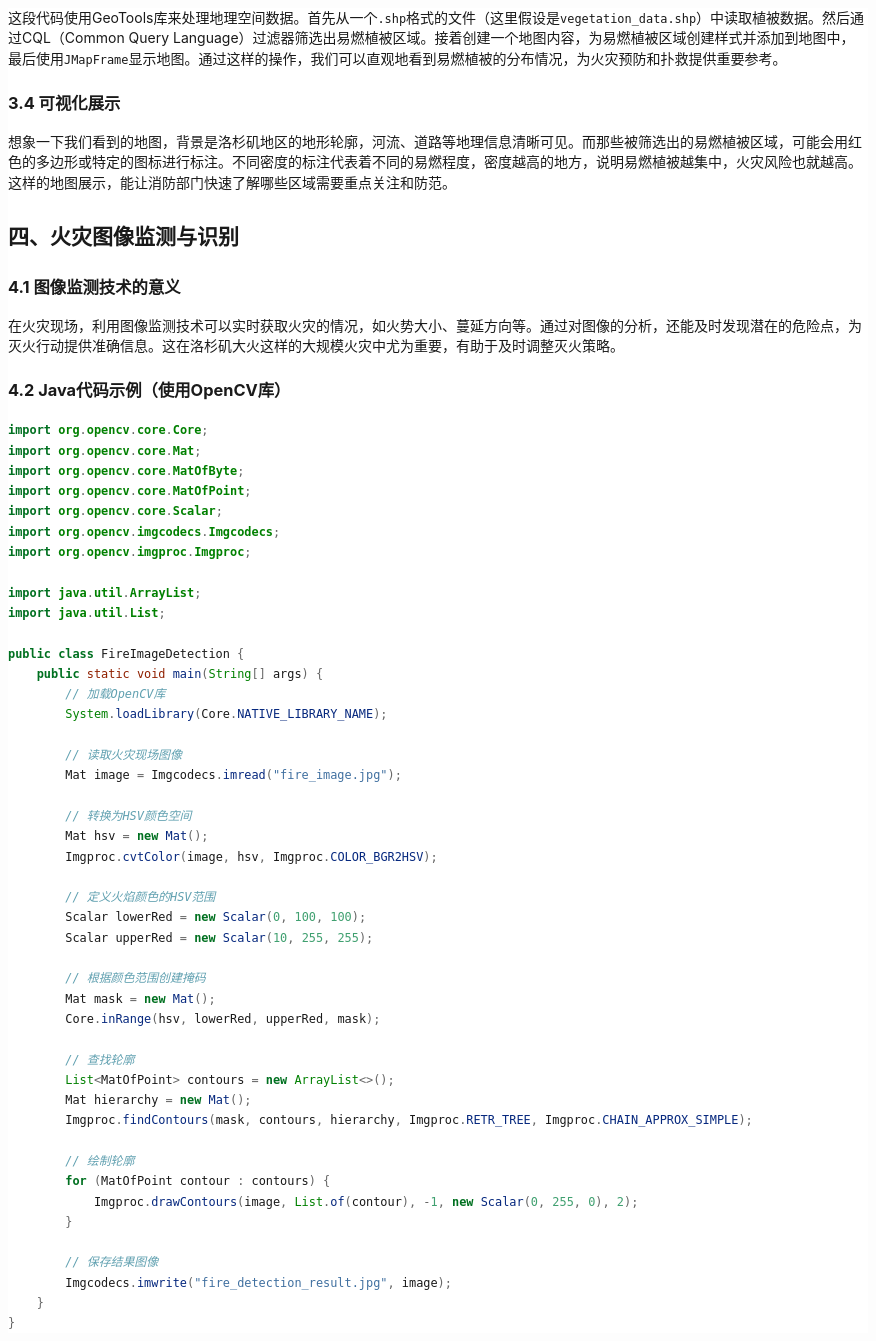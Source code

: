 这段代码使用GeoTools库来处理地理空间数据。首先从一个`.shp`格式的文件（这里假设是`vegetation_data.shp`）中读取植被数据。然后通过CQL（Common Query Language）过滤器筛选出易燃植被区域。接着创建一个地图内容，为易燃植被区域创建样式并添加到地图中，最后使用`JMapFrame`显示地图。通过这样的操作，我们可以直观地看到易燃植被的分布情况，为火灾预防和扑救提供重要参考。

### 3.4 可视化展示
想象一下我们看到的地图，背景是洛杉矶地区的地形轮廓，河流、道路等地理信息清晰可见。而那些被筛选出的易燃植被区域，可能会用红色的多边形或特定的图标进行标注。不同密度的标注代表着不同的易燃程度，密度越高的地方，说明易燃植被越集中，火灾风险也就越高。这样的地图展示，能让消防部门快速了解哪些区域需要重点关注和防范。

## 四、火灾图像监测与识别
### 4.1 图像监测技术的意义
在火灾现场，利用图像监测技术可以实时获取火灾的情况，如火势大小、蔓延方向等。通过对图像的分析，还能及时发现潜在的危险点，为灭火行动提供准确信息。这在洛杉矶大火这样的大规模火灾中尤为重要，有助于及时调整灭火策略。

### 4.2 Java代码示例（使用OpenCV库）
```java
import org.opencv.core.Core;
import org.opencv.core.Mat;
import org.opencv.core.MatOfByte;
import org.opencv.core.MatOfPoint;
import org.opencv.core.Scalar;
import org.opencv.imgcodecs.Imgcodecs;
import org.opencv.imgproc.Imgproc;

import java.util.ArrayList;
import java.util.List;

public class FireImageDetection {
    public static void main(String[] args) {
        // 加载OpenCV库
        System.loadLibrary(Core.NATIVE_LIBRARY_NAME);

        // 读取火灾现场图像
        Mat image = Imgcodecs.imread("fire_image.jpg");

        // 转换为HSV颜色空间
        Mat hsv = new Mat();
        Imgproc.cvtColor(image, hsv, Imgproc.COLOR_BGR2HSV);

        // 定义火焰颜色的HSV范围
        Scalar lowerRed = new Scalar(0, 100, 100);
        Scalar upperRed = new Scalar(10, 255, 255);

        // 根据颜色范围创建掩码
        Mat mask = new Mat();
        Core.inRange(hsv, lowerRed, upperRed, mask);

        // 查找轮廓
        List<MatOfPoint> contours = new ArrayList<>();
        Mat hierarchy = new Mat();
        Imgproc.findContours(mask, contours, hierarchy, Imgproc.RETR_TREE, Imgproc.CHAIN_APPROX_SIMPLE);

        // 绘制轮廓
        for (MatOfPoint contour : contours) {
            Imgproc.drawContours(image, List.of(contour), -1, new Scalar(0, 255, 0), 2);
        }

        // 保存结果图像
        Imgcodecs.imwrite("fire_detection_result.jpg", image);
    }
}
```